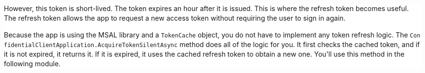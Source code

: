 However, this token is short-lived. The token expires an hour after it is issued. This is where the refresh token becomes useful. The refresh token allows the app to request a new access token without requiring the user to sign in again.

Because the app is using the MSAL library and a `TokenCache` object, you do not have to implement any token refresh logic. The `ConfidentialClientApplication.AcquireTokenSilentAsync` method does all of the logic for you. It first checks the cached token, and if it is not expired, it returns it. If it is expired, it uses the cached refresh token to obtain a new one. You'll use this method in the following module.
